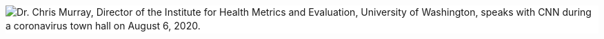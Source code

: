</div>

<div class="sharebar-video-embed-container sharebar-video-embed-element gig-bar-container gig-share-bar-container">

<div class="gig-button-container gig-button-container-count-none gig-button-container-video-embed gig-share-button-container gig-button-container-horizontal">

<div class="gig-button gig-share-button gig-button-up gig-button-count-none cnn-icon">

</div>

</div>

</div>

</div>

</div>

<div id="large-media" class="section zn zn-large-media zn-body zn--idx-0 zn--ordinary t-light zn-loaded zn-has-one-container" data-eq-pts="xsmall: 0, medium: 460, large: 780, full16x9: 1100" data-vr-zone="zone-0-0" data-zone-label="headerVideo" data-containers="1" data-zn-id="large-media">

<div class="l-container">

<div class="el__leafmedia el__leafmedia--video-leaf-player el__videoexperience__collection pg-rail-tall pg-rail--align-right">

<div class="pg-rail-tall__wrapper">

<div class="pg-side-of-rail pg-rail-tall__side">

<div class="pg-rail-tall__head js-pg-rail-tall__head">

<div class="el__video-collection__main-wrapper">

<div id="media__video_large-media_0--wrapper" class="js-media__video media__video">

<div id="large-media_0--thumbnail" class="media__video--thumbnail">

![Dr. Chris Murray, Director of the Institute for Health Metrics and
Evaluation, University of Washington, speaks with CNN during a
coronavirus town hall on August 6,
2020.](//cdn.cnn.com/cnnnext/dam/assets/200806202309-01-coronavirus-town-hall-0806-chris-murray-large-169.jpg)

</div>

<div id="spinner_large-media_0" class="video-red-spinner">

</div>

<div class="media__video--thumbnail-wrapper">

<div class="video__end-slate--inactive video__end-slate js-video__end-slate" data-eq-pts="xsmall: 0, small: 300, medium: 460, large: 780">

<div class="l-container">

<div class="video__end-slate__top-wrapper">
